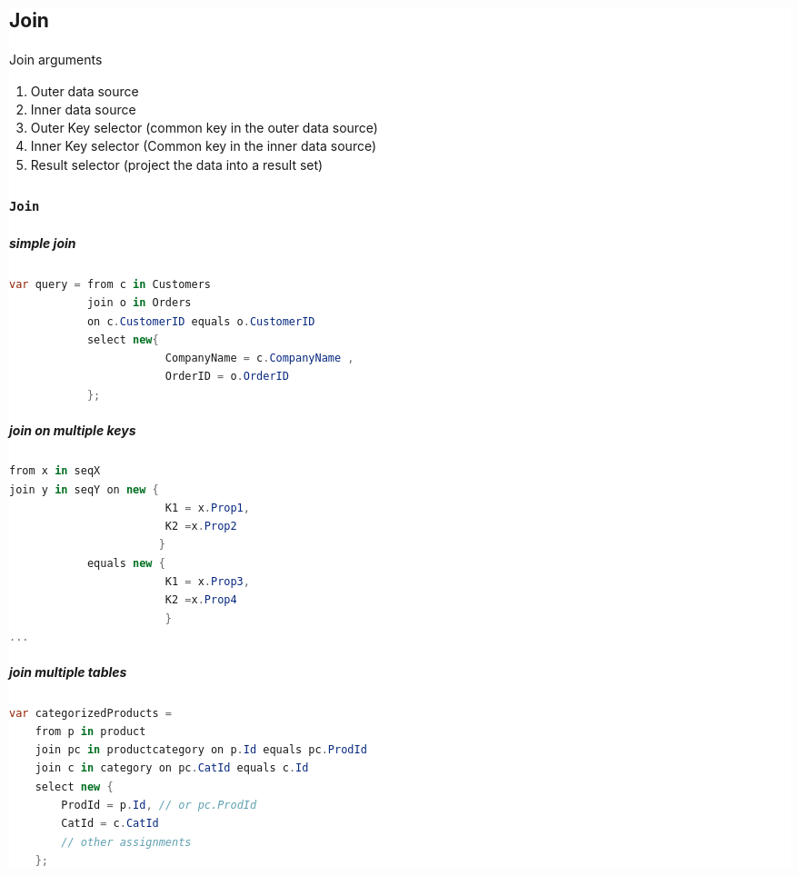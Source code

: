 

## Join

Join arguments

1. Outer data source
2. Inner data source
3. Outer Key selector (common key in the outer data source)
4. Inner Key selector (Common key in the inner data source)
5. Result selector (project the data into a result set)

### `Join`

##### simple join

```c#
var query = from c in Customers
			join o in Orders
			on c.CustomerID equals o.CustomerID
			select new{ 
						CompanyName = c.CompanyName ,
						OrderID = o.OrderID
			};
```

##### join on multiple keys

```c#
from x in seqX
join y in seqY on new {
    					K1 = x.Prop1, 
    					K2 =x.Prop2
					   }
		 	equals new {
		 				K1 = x.Prop3, 
    					K2 =x.Prop4
		 				}
...
```

##### join multiple tables

```c#
var categorizedProducts =
    from p in product
    join pc in productcategory on p.Id equals pc.ProdId
    join c in category on pc.CatId equals c.Id
    select new {
        ProdId = p.Id, // or pc.ProdId
        CatId = c.CatId
        // other assignments
    };
```
